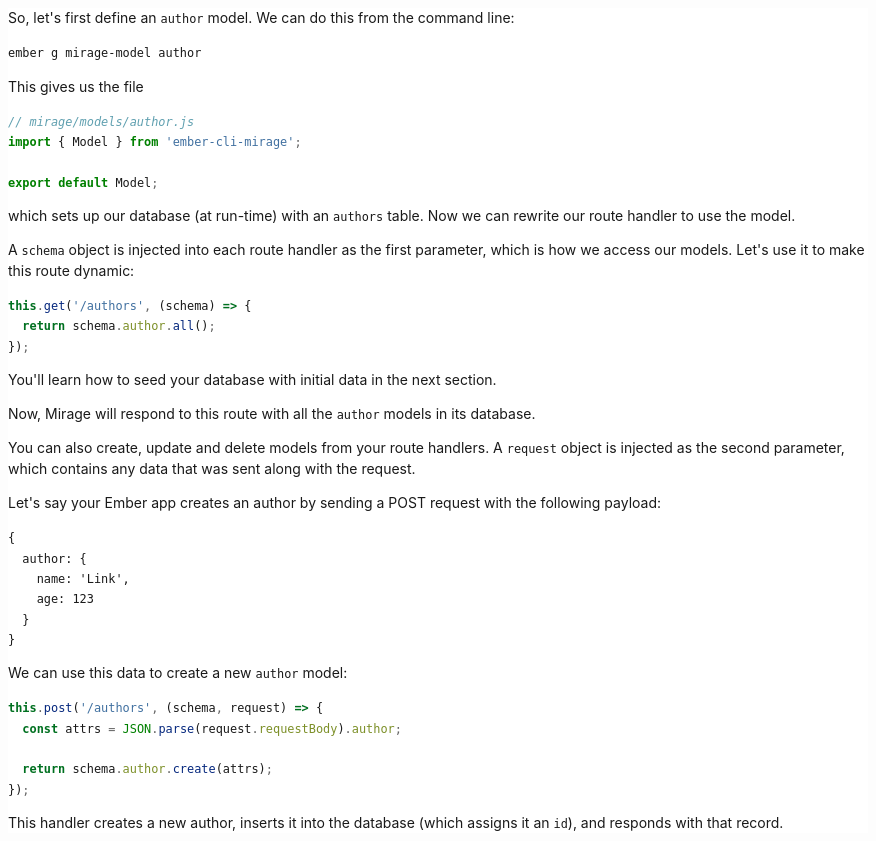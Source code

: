 So, let's first define an `author` model. We can do this from the command line:

```sh
ember g mirage-model author
```

This gives us the file

```js
// mirage/models/author.js
import { Model } from 'ember-cli-mirage';

export default Model;
```

which sets up our database (at run-time) with an `authors` table. Now we can rewrite our route handler to use the model.

A `schema` object is injected into each route handler as the first parameter, which is how we access our models. Let's use it to make this route dynamic:

```js
this.get('/authors', (schema) => {
  return schema.author.all();
});
```

<aside class='Docs-page__aside'>
  <p>You'll learn how to seed your database with initial data in the next section.</p>
</aside>

Now, Mirage will respond to this route with all the `author` models in its database.

You can also create, update and delete models from your route handlers. A `request` object is injected as the second parameter, which contains any data that was sent along with the request.

Let's say your Ember app creates an author by sending a POST request with the following payload:

```
{
  author: {
    name: 'Link',
    age: 123
  }
}
```

We can use this data to create a new `author` model:

```js
this.post('/authors', (schema, request) => {
  const attrs = JSON.parse(request.requestBody).author;

  return schema.author.create(attrs);
});
```

This handler creates a new author, inserts it into the database (which assigns it an `id`), and responds with that record.
